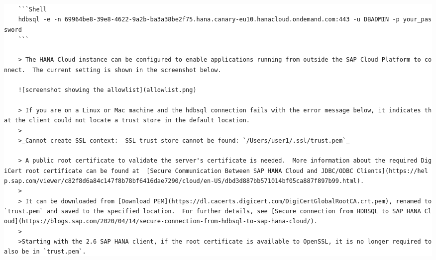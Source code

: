         ```Shell
        hdbsql -e -n 69964be8-39e8-4622-9a2b-ba3a38be2f75.hana.canary-eu10.hanacloud.ondemand.com:443 -u DBADMIN -p your_password
        ```

        > The HANA Cloud instance can be configured to enable applications running from outside the SAP Cloud Platform to connect.  The current setting is shown in the screenshot below.  

        ![screenshot showing the allowlist](allowlist.png)

        > If you are on a Linux or Mac machine and the hdbsql connection fails with the error message below, it indicates that the client could not locate a trust store in the default location.  
        >
        >_Cannot create SSL context:  SSL trust store cannot be found: `/Users/user1/.ssl/trust.pem`_

        > A public root certificate to validate the server's certificate is needed.  More information about the required DigiCert root certificate can be found at  [Secure Communication Between SAP HANA Cloud and JDBC/ODBC Clients](https://help.sap.com/viewer/c82f8d6a84c147f8b78bf6416dae7290/cloud/en-US/dbd3d887bb571014bf05ca887f897b99.html).  
        >
        > It can be downloaded from [Download PEM](https://dl.cacerts.digicert.com/DigiCertGlobalRootCA.crt.pem), renamed to `trust.pem` and saved to the specified location.  For further details, see [Secure connection from HDBSQL to SAP HANA Cloud](https://blogs.sap.com/2020/04/14/secure-connection-from-hdbsql-to-sap-hana-cloud/).
        >
        >Starting with the 2.6 SAP HANA client, if the root certificate is available to OpenSSL, it is no longer required to also be in `trust.pem`.
